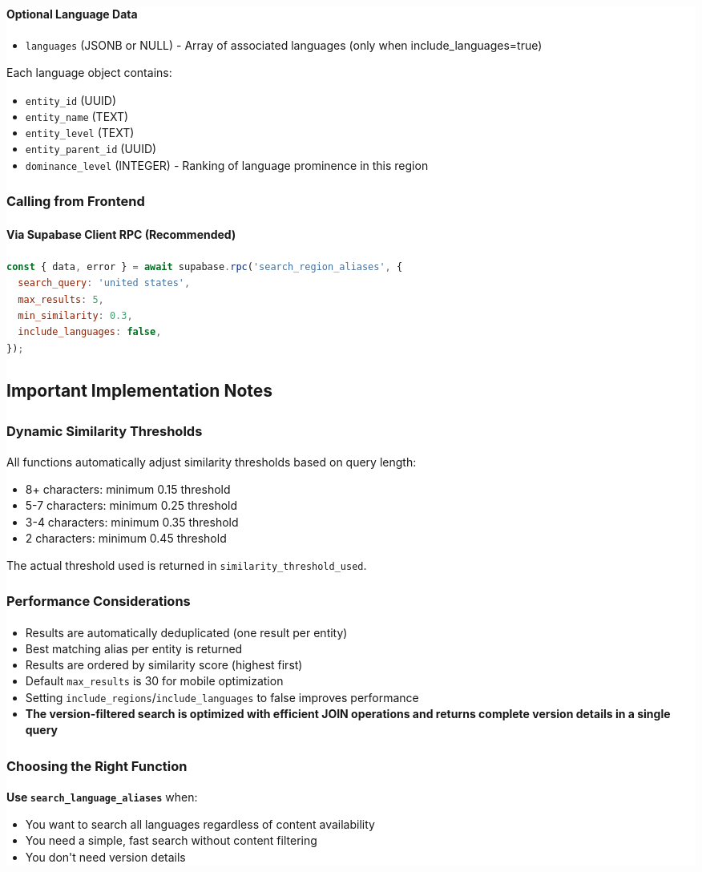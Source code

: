 #### Optional Language Data

- `languages` (JSONB or NULL) - Array of associated languages (only when include_languages=true)

Each language object contains:

- `entity_id` (UUID)
- `entity_name` (TEXT)
- `entity_level` (TEXT)
- `entity_parent_id` (UUID)
- `dominance_level` (INTEGER) - Ranking of language prominence in this region

### Calling from Frontend

#### Via Supabase Client RPC (Recommended)

```javascript
const { data, error } = await supabase.rpc('search_region_aliases', {
  search_query: 'united states',
  max_results: 5,
  min_similarity: 0.3,
  include_languages: false,
});
```

## Important Implementation Notes

### Dynamic Similarity Thresholds

All functions automatically adjust similarity thresholds based on query length:

- 8+ characters: minimum 0.15 threshold
- 5-7 characters: minimum 0.25 threshold
- 3-4 characters: minimum 0.35 threshold
- 2 characters: minimum 0.45 threshold

The actual threshold used is returned in `similarity_threshold_used`.

### Performance Considerations

- Results are automatically deduplicated (one result per entity)
- Best matching alias per entity is returned
- Results are ordered by similarity score (highest first)
- Default `max_results` is 30 for mobile optimization
- Setting `include_regions`/`include_languages` to false improves performance
- **The version-filtered search is optimized with efficient JOIN operations and returns complete version details in a single query**

### Choosing the Right Function

**Use `search_language_aliases`** when:

- You want to search all languages regardless of content availability
- You need a simple, fast search without content filtering
- You don't need version details
